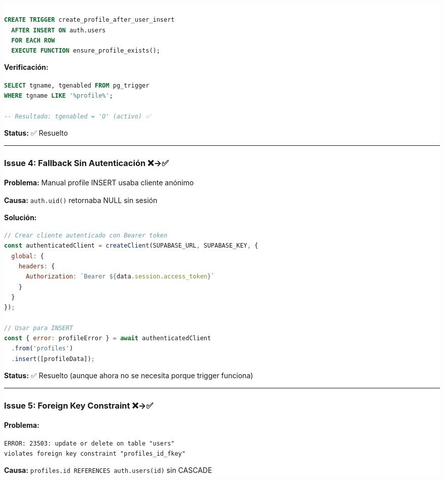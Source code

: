 ```sql

CREATE TRIGGER create_profile_after_user_insert
  AFTER INSERT ON auth.users
  FOR EACH ROW
  EXECUTE FUNCTION ensure_profile_exists();
```

**Verificación:**
```sql
SELECT tgname, tgenabled FROM pg_trigger 
WHERE tgname LIKE '%profile%';

-- Resultado: tgenabled = 'O' (activo) ✅
```

**Status:** ✅ Resuelto

---

### **Issue 4: Fallback Sin Autenticación ❌→✅**

**Problema:** Manual profile INSERT usaba cliente anónimo

**Causa:** `auth.uid()` retornaba NULL sin sesión

**Solución:**
```javascript
// Crear cliente autenticado con Bearer token
const authenticatedClient = createClient(SUPABASE_URL, SUPABASE_KEY, {
  global: {
    headers: {
      Authorization: `Bearer ${data.session.access_token}`
    }
  }
});

// Usar para INSERT
const { error: profileError } = await authenticatedClient
  .from('profiles')
  .insert([profileData]);
```

**Status:** ✅ Resuelto (aunque ahora no se necesita porque trigger funciona)

---

### **Issue 5: Foreign Key Constraint ❌→✅**

**Problema:**
```
ERROR: 23503: update or delete on table "users" 
violates foreign key constraint "profiles_id_fkey"
```

**Causa:** `profiles.id REFERENCES auth.users(id)` sin CASCADE
